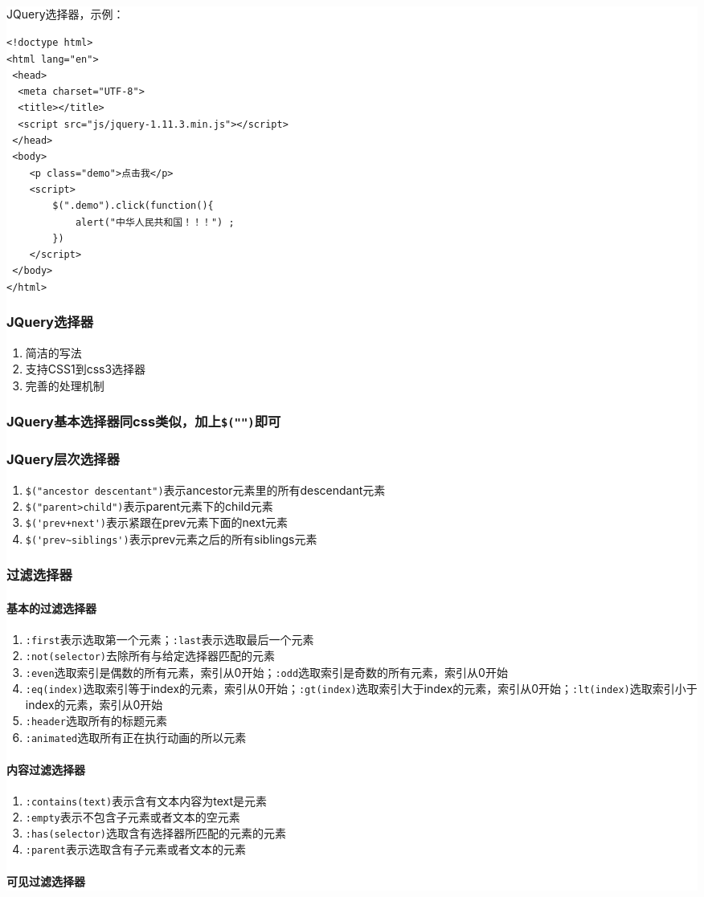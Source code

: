 JQuery选择器，示例：

	<!doctype html>
	<html lang="en">
	 <head>
	  <meta charset="UTF-8">
	  <title></title>
	  <script src="js/jquery-1.11.3.min.js"></script>
	 </head>
	 <body>
		<p class="demo">点击我</p>
		<script>
			$(".demo").click(function(){
				alert("中华人民共和国！！！") ;
			})
		</script>
	 </body>
	</html>

<h3 id="2.2">JQuery选择器</h3>

1. 简洁的写法
2. 支持CSS1到css3选择器
3. 完善的处理机制

### JQuery基本选择器同css类似，加上`$("")`即可

### JQuery层次选择器

1. `$("ancestor descentant")`表示ancestor元素里的所有descendant元素
2. `$("parent>child")`表示parent元素下的child元素
3. `$('prev+next')`表示紧跟在prev元素下面的next元素
4. `$('prev~siblings')`表示prev元素之后的所有siblings元素

### 过滤选择器

#### 基本的过滤选择器

1. `:first`表示选取第一个元素；`:last`表示选取最后一个元素
2. `:not(selector)`去除所有与给定选择器匹配的元素
3. `:even`选取索引是偶数的所有元素，索引从0开始；`:odd`选取索引是奇数的所有元素，索引从0开始
4. `:eq(index)`选取索引等于index的元素，索引从0开始；`:gt(index)`选取索引大于index的元素，索引从0开始；`:lt(index)`选取索引小于index的元素，索引从0开始
5. `:header`选取所有的标题元素
6. `:animated`选取所有正在执行动画的所以元素

#### 内容过滤选择器

1. `:contains(text)`表示含有文本内容为text是元素
2. `:empty`表示不包含子元素或者文本的空元素
3. `:has(selector)`选取含有选择器所匹配的元素的元素
4. `:parent`表示选取含有子元素或者文本的元素

#### 可见过滤选择器
